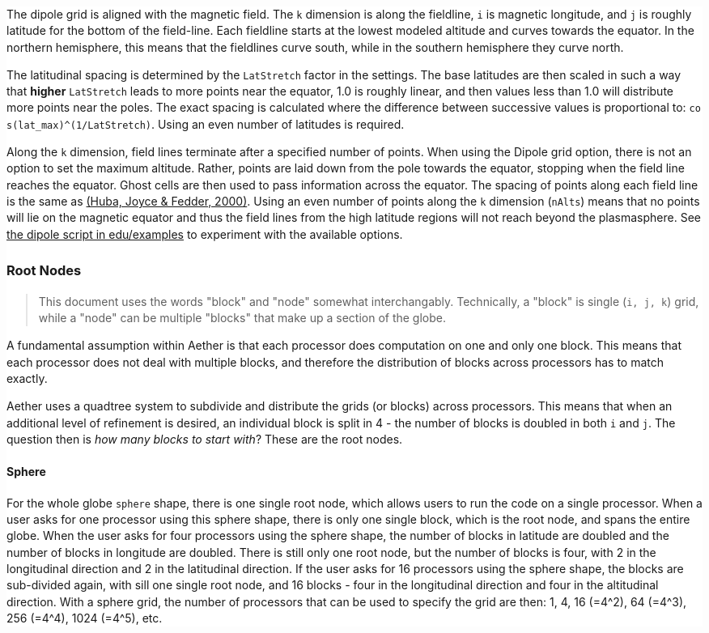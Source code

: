 The dipole grid is aligned with the magnetic field. The `k` dimension is along
the fieldline, `i` is magnetic longitude, and `j` is roughly latitude for the
bottom of the field-line. Each fieldline starts at the lowest modeled altitude
and curves towards the equator. In the northern hemisphere, this means that the
fieldlines curve south, while in the southern hemisphere they curve north.

The latitudinal spacing is determined by the `LatStretch` factor in the settings.
The base latitudes are then scaled in such a way that **higher** `LatStretch` leads to
more points near the equator, 1.0 is roughly linear, and then values less than 1.0 will
distribute more points near the poles. The exact spacing is calculated where the
difference between successive values is proportional to:
`cos(lat_max)^(1/LatStretch)`. Using an even number of latitudes is required.

Along the `k` dimension, field lines terminate after a specified number of points.
When using the Dipole grid option, there is not an option to set the maximum altitude.
Rather, points are laid down from the pole towards the equator, stopping when the field
line reaches the equator. Ghost cells are then used to pass information across the
equator. The spacing of points along each field line is the same as
[(Huba, Joyce & Fedder, 2000)](https://doi.org/10.1029/2000JA000035).
Using an even number of points along the `k` dimension (`nAlts`) means that no points
will lie on the magnetic equator and thus the field lines from the high latitude
regions will not reach beyond the plasmasphere. See
[the dipole script in edu/examples](../../edu/examples/Dipole/dipole.py) to
experiment with the available options.

### Root Nodes

>This document uses the words "block" and "node" somewhat
interchangably. Technically, a "block" is single (`i, j, k`) grid, while a
"node" can be multiple "blocks" that make up a section of the globe.

A fundamental assumption within Aether is that each processor does computation
on one and only one block. This means that each processor does not deal with
multiple blocks, and therefore the distribution of blocks across processors has
to match exactly.

Aether uses a quadtree system to subdivide and distribute the grids (or blocks)
across processors. This means that when an additional level of refinement is
desired, an individual block is split in 4 - the number of blocks is doubled in
both `i` and `j`. The question then is *how many blocks to start with*? These
are the root nodes.

#### Sphere

For the whole globe `sphere` shape, there is one single root node, which allows
users to run the code on a single processor. When a user asks for one processor
using this sphere shape, there is only one single block, which is the root node,
and spans the entire globe. When the user asks for four processors using the
sphere shape, the number of blocks in latitude are doubled and the number of
blocks in longitude are doubled. There is still only one root node, but the
number of blocks is four, with 2 in the longitudinal direction and 2 in the
latitudinal direction. If the user asks for 16 processors using the sphere
shape, the blocks are sub-divided again, with sill one single root node, and 16
blocks - four in the longitudinal direction and four in the altitudinal
direction. With a sphere grid, the number of processors that can be used to
specify the grid are then: 1, 4, 16 (=4^2), 64 (=4^3), 256 (=4^4), 1024 (=4^5),
etc.
